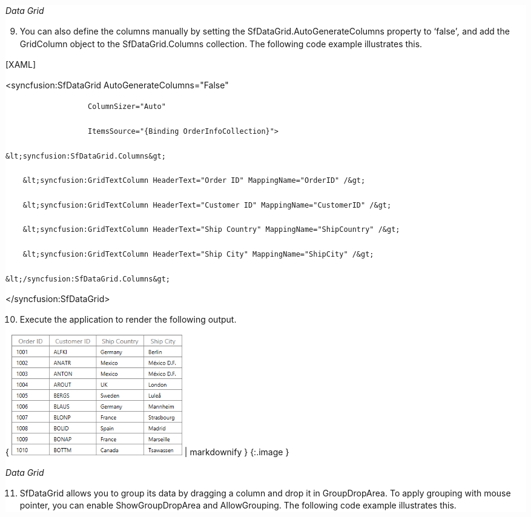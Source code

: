 
_Data Grid_



9. You can also define the columns manually by setting the SfDataGrid.AutoGenerateColumns property to ‘false’_,_ and add the GridColumn object to the SfDataGrid.Columns collection. The following code example illustrates this.



[XAML]



<syncfusion:SfDataGrid AutoGenerateColumns="False"

                       ColumnSizer="Auto"

                       ItemsSource="{Binding OrderInfoCollection}">

    &lt;syncfusion:SfDataGrid.Columns&gt;

        &lt;syncfusion:GridTextColumn HeaderText="Order ID" MappingName="OrderID" /&gt;

        &lt;syncfusion:GridTextColumn HeaderText="Customer ID" MappingName="CustomerID" /&gt;

        &lt;syncfusion:GridTextColumn HeaderText="Ship Country" MappingName="ShipCountry" /&gt;

        &lt;syncfusion:GridTextColumn HeaderText="Ship City" MappingName="ShipCity" /&gt;

    &lt;/syncfusion:SfDataGrid.Columns&gt;

&lt;/syncfusion:SfDataGrid&gt;





10. Execute the application to render the following output.



{ ![](Getting-Started_images/Getting-Started_img4.png) | markdownify }
{:.image }


_Data Grid_



11. SfDataGrid allows you to group its data by dragging a column and drop it in GroupDropArea. To apply grouping with mouse pointer, you can enable ShowGroupDropArea and AllowGrouping.  The following code example illustrates this.
